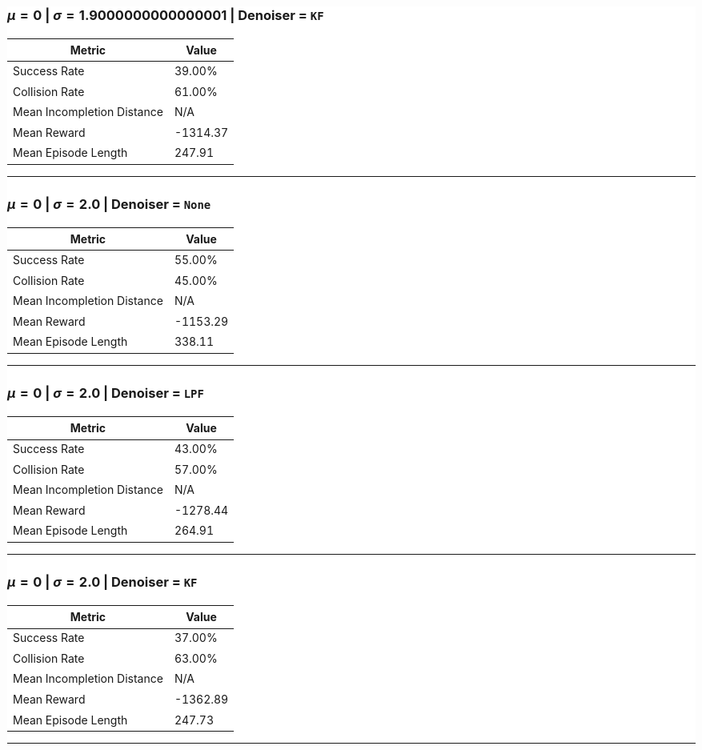 ### $\mu = 0$ | $\sigma = 1.9000000000000001$ | Denoiser = `KF`

| Metric                     | Value    |
|----------------------------|----------|
| Success Rate               | 39.00%   |
| Collision Rate             | 61.00%   |
| Mean Incompletion Distance | N/A      |
| Mean Reward                | -1314.37 |
| Mean Episode Length        | 247.91   |
---

### $\mu = 0$ | $\sigma = 2.0$ | Denoiser = `None`

| Metric                     | Value    |
|----------------------------|----------|
| Success Rate               | 55.00%   |
| Collision Rate             | 45.00%   |
| Mean Incompletion Distance | N/A      |
| Mean Reward                | -1153.29 |
| Mean Episode Length        | 338.11   |
---

### $\mu = 0$ | $\sigma = 2.0$ | Denoiser = `LPF`

| Metric                     | Value    |
|----------------------------|----------|
| Success Rate               | 43.00%   |
| Collision Rate             | 57.00%   |
| Mean Incompletion Distance | N/A      |
| Mean Reward                | -1278.44 |
| Mean Episode Length        | 264.91   |
---

### $\mu = 0$ | $\sigma = 2.0$ | Denoiser = `KF`

| Metric                     | Value    |
|----------------------------|----------|
| Success Rate               | 37.00%   |
| Collision Rate             | 63.00%   |
| Mean Incompletion Distance | N/A      |
| Mean Reward                | -1362.89 |
| Mean Episode Length        | 247.73   |
---
